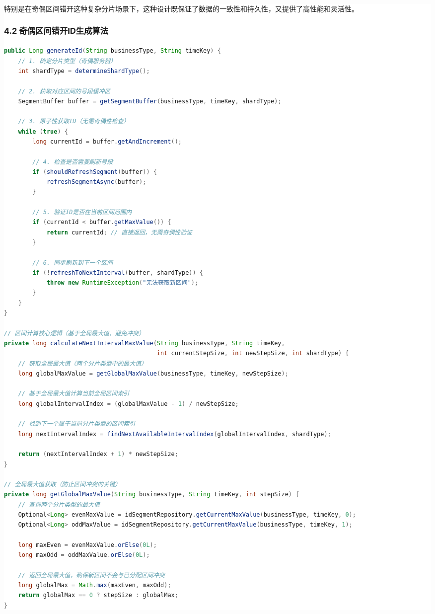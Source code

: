 特别是在奇偶区间错开这种复杂分片场景下，这种设计既保证了数据的一致性和持久性，又提供了高性能和灵活性。

### 4.2 奇偶区间错开ID生成算法

```java
public Long generateId(String businessType, String timeKey) {
    // 1. 确定分片类型（奇偶服务器）
    int shardType = determineShardType();
    
    // 2. 获取对应区间的号段缓冲区
    SegmentBuffer buffer = getSegmentBuffer(businessType, timeKey, shardType);
    
    // 3. 原子性获取ID（无需奇偶性检查）
    while (true) {
        long currentId = buffer.getAndIncrement();
        
        // 4. 检查是否需要刷新号段
        if (shouldRefreshSegment(buffer)) {
            refreshSegmentAsync(buffer);
        }
        
        // 5. 验证ID是否在当前区间范围内
        if (currentId < buffer.getMaxValue()) {
            return currentId; // 直接返回，无需奇偶性验证
        }
        
        // 6. 同步刷新到下一个区间
        if (!refreshToNextInterval(buffer, shardType)) {
            throw new RuntimeException("无法获取新区间");
        }
    }
}

// 区间计算核心逻辑（基于全局最大值，避免冲突）
private long calculateNextIntervalMaxValue(String businessType, String timeKey,
                                           int currentStepSize, int newStepSize, int shardType) {
    // 获取全局最大值（两个分片类型中的最大值）
    long globalMaxValue = getGlobalMaxValue(businessType, timeKey, newStepSize);
    
    // 基于全局最大值计算当前全局区间索引
    long globalIntervalIndex = (globalMaxValue - 1) / newStepSize;
    
    // 找到下一个属于当前分片类型的区间索引
    long nextIntervalIndex = findNextAvailableIntervalIndex(globalIntervalIndex, shardType);
    
    return (nextIntervalIndex + 1) * newStepSize;
}

// 全局最大值获取（防止区间冲突的关键）
private long getGlobalMaxValue(String businessType, String timeKey, int stepSize) {
    // 查询两个分片类型的最大值
    Optional<Long> evenMaxValue = idSegmentRepository.getCurrentMaxValue(businessType, timeKey, 0);
    Optional<Long> oddMaxValue = idSegmentRepository.getCurrentMaxValue(businessType, timeKey, 1);
    
    long maxEven = evenMaxValue.orElse(0L);
    long maxOdd = oddMaxValue.orElse(0L);
    
    // 返回全局最大值，确保新区间不会与已分配区间冲突
    long globalMax = Math.max(maxEven, maxOdd);
    return globalMax == 0 ? stepSize : globalMax;
}
```
